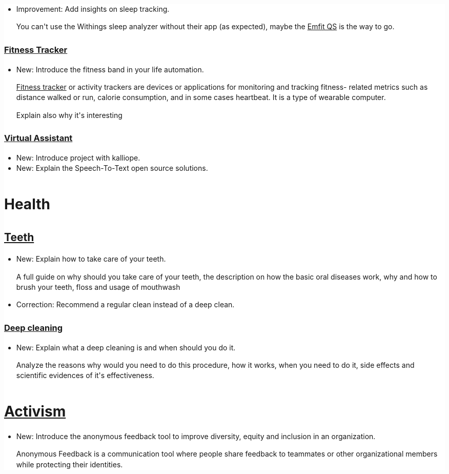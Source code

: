 * Improvement: Add insights on sleep tracking.

    You can't use the Withings sleep analyzer without their app (as
    expected), maybe the [Emfit
    QS](https://github.com/karlicoss/HPI/blob/master/my/emfit/__init__.py)
    is the way to go.

### [Fitness Tracker](fitness_band.md)

* New: Introduce the fitness band in your life automation.

    [Fitness tracker](https://en.wikipedia.org/wiki/Activity_tracker) or
    activity
    trackers are devices or applications for monitoring and tracking fitness-
    related
    metrics such as distance walked or run, calorie consumption, and in some
    cases
    heartbeat. It is a type of wearable computer.

    Explain also why it's interesting

### [Virtual Assistant](virtual_assistant.md)

* New: Introduce project with kalliope.
* New: Explain the Speech-To-Text open source solutions.

# Health

## [Teeth](teeth.md)

* New: Explain how to take care of your teeth.

    A full guide on why should you take care of your teeth, the description
    on how the basic oral diseases work, why and how to brush your teeth, floss
    and usage of mouthwash

* Correction: Recommend a regular clean instead of a deep clean.

### [Deep cleaning](teeth_deep_cleaning.md)

* New: Explain what a deep cleaning is and when should you do it.

    Analyze the reasons why would you need to do this procedure, how it
    works, when you need to do it, side effects and scientific evidences of
    it's effectiveness.

# [Activism](anonymous_feedback.md)

* New: Introduce the anonymous feedback tool to improve diversity, equity and inclusion in an organization.

    Anonymous Feedback is a communication tool where people share feedback
    to
    teammates or other organizational members while protecting their identities.
